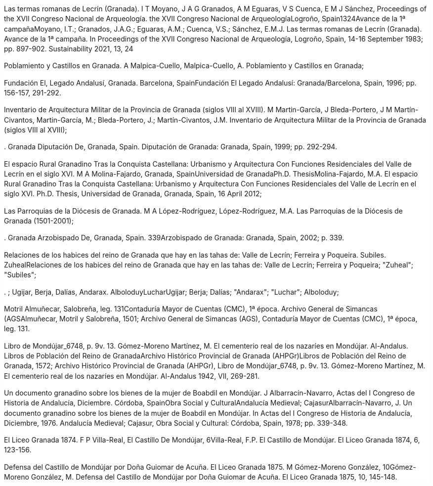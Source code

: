 Las termas romanas de Lecrín (Granada). I T Moyano, J A G Granados, A M Eguaras, V S Cuenca, E M J Sánchez, Proceedings of the XVII Congreso Nacional de Arqueología. the XVII Congreso Nacional de ArqueologíaLogroño, Spain1324Avance de la 1ª campañaMoyano, I.T.; Granados, J.A.G.; Eguaras, A.M.; Cuenca, V.S.; Sánchez, E.M.J. Las termas romanas de Lecrín (Granada). Avance de la 1ª campaña. In Proceedings of the XVII Congreso Nacional de Arqueología, Logroño, Spain, 14-16 September 1983; pp. 897-902. Sustainability 2021, 13, 24

Poblamiento y Castillos en Granada. A Malpica-Cuello, Malpica-Cuello, A. Poblamiento y Castillos en Granada;

Fundación El, Legado Andalusí, Granada. Barcelona, SpainFundación El Legado Andalusí: Granada/Barcelona, Spain, 1996; pp. 156-157, 291-292.

Inventario de Arquitectura Militar de la Provincia de Granada (siglos VIII al XVIII). M Martin-García, J Bleda-Portero, J M Martín-Civantos, Martin-García, M.; Bleda-Portero, J.; Martín-Civantos, J.M. Inventario de Arquitectura Militar de la Provincia de Granada (siglos VIII al XVIII);

. Granada Diputación De, Granada, Spain. Diputación de Granada: Granada, Spain, 1999; pp. 292-294.

El espacio Rural Granadino Tras la Conquista Castellana: Urbanismo y Arquitectura Con Funciones Residenciales del Valle de Lecrín en el siglo XVI. M A Molina-Fajardo, Granada, SpainUniversidad de GranadaPh.D. ThesisMolina-Fajardo, M.A. El espacio Rural Granadino Tras la Conquista Castellana: Urbanismo y Arquitectura Con Funciones Residenciales del Valle de Lecrín en el siglo XVI. Ph.D. Thesis, Universidad de Granada, Granada, Spain, 16 April 2012;

Las Parroquias de la Diócesis de Granada. M A López-Rodríguez, López-Rodríguez, M.A. Las Parroquias de la Diócesis de Granada (1501-2001);

. Granada Arzobispado De, Granada, Spain. 339Arzobispado de Granada: Granada, Spain, 2002; p. 339.

Relaciones de los habices del reino de Granada que hay en las tahas de: Valle de Lecrín; Ferreira y Poqueira. Subiles. ZuhealRelaciones de los habices del reino de Granada que hay en las tahas de: Valle de Lecrín; Ferreira y Poqueira; "Zuheal"; "Subiles";

. ; Ugijar, Berja, Dalías, Andarax. AlboloduyLucharUgijar; Berja; Dalías; "Andarax"; "Luchar"; Alboloduy;

Motril Almuñecar, Salobreña, leg. 131Contaduría Mayor de Cuentas (CMC), 1ª época. Archivo General de Simancas (AGSAlmuñecar, Motril y Salobreña, 1501; Archivo General de Simancas (AGS), Contaduría Mayor de Cuentas (CMC), 1ª época, leg. 131.

Libro de Mondújar_6748, p. 9v. 13. Gómez-Moreno Martínez, M. El cementerio real de los nazaríes en Mondújar. Al-Andalus. Libros de Población del Reino de GranadaArchivo Histórico Provincial de Granada (AHPGr)Libros de Población del Reino de Granada, 1572; Archivo Histórico Provincial de Granada (AHPGr), Libro de Mondújar_6748, p. 9v. 13. Gómez-Moreno Martínez, M. El cementerio real de los nazaríes en Mondújar. Al-Andalus 1942, VII, 269-281.

Un documento granadino sobre los bienes de la mujer de Boabdil en Mondújar. J Albarracín-Navarro, Actas del I Congreso de Historia de Andalucía, Diciembre. Córdoba, SpainObra Social y CulturalAndalucía Medieval; CajasurAlbarracín-Navarro, J. Un documento granadino sobre los bienes de la mujer de Boabdil en Mondújar. In Actas del I Congreso de Historia de Andalucía, Diciembre, 1976. Andalucía Medieval; Cajasur, Obra Social y Cultural: Córdoba, Spain, 1978; pp. 339-348.

El Liceo Granada 1874. F P Villa-Real, El Castillo De Mondújar, 6Villa-Real, F.P. El Castillo de Mondújar. El Liceo Granada 1874, 6, 123-156.

Defensa del Castillo de Mondújar por Doña Guiomar de Acuña. El Liceo Granada 1875. M Gómez-Moreno González, 10Gómez-Moreno González, M. Defensa del Castillo de Mondújar por Doña Guiomar de Acuña. El Liceo Granada 1875, 10, 145-148.
